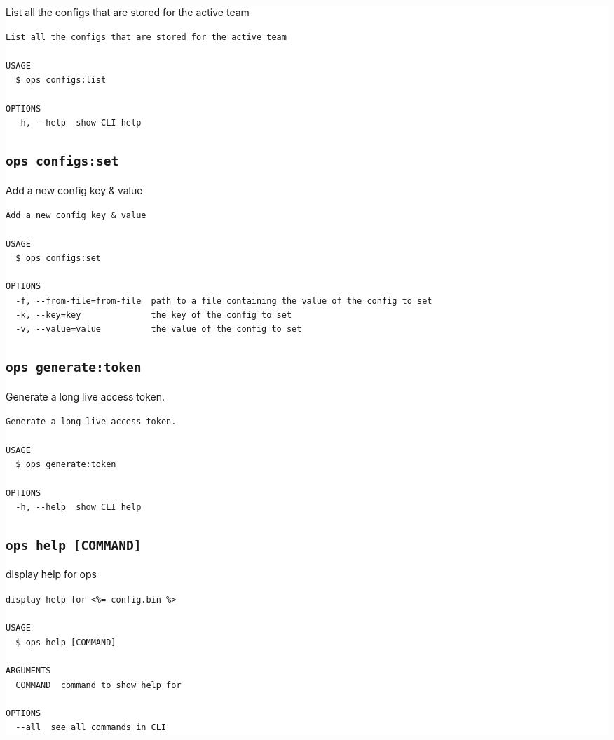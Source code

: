 List all the configs that are stored for the active team

```
List all the configs that are stored for the active team

USAGE
  $ ops configs:list

OPTIONS
  -h, --help  show CLI help
```

## `ops configs:set`

Add a new config key & value

```
Add a new config key & value

USAGE
  $ ops configs:set

OPTIONS
  -f, --from-file=from-file  path to a file containing the value of the config to set
  -k, --key=key              the key of the config to set
  -v, --value=value          the value of the config to set
```

## `ops generate:token`

Generate a long live access token.

```
Generate a long live access token.

USAGE
  $ ops generate:token

OPTIONS
  -h, --help  show CLI help
```

## `ops help [COMMAND]`

display help for ops

```
display help for <%= config.bin %>

USAGE
  $ ops help [COMMAND]

ARGUMENTS
  COMMAND  command to show help for

OPTIONS
  --all  see all commands in CLI
```
